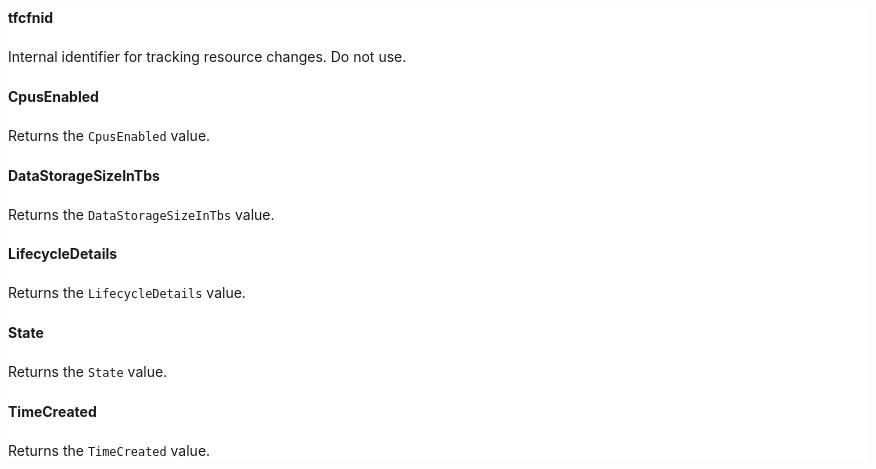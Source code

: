 #### tfcfnid

Internal identifier for tracking resource changes. Do not use.

#### CpusEnabled

Returns the <code>CpusEnabled</code> value.

#### DataStorageSizeInTbs

Returns the <code>DataStorageSizeInTbs</code> value.

#### LifecycleDetails

Returns the <code>LifecycleDetails</code> value.

#### State

Returns the <code>State</code> value.

#### TimeCreated

Returns the <code>TimeCreated</code> value.

